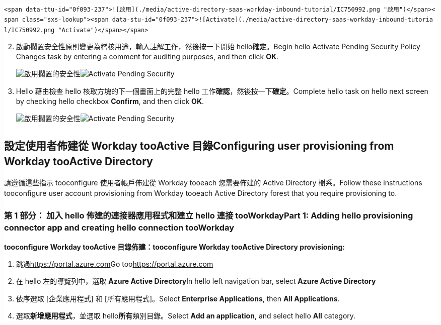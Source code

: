     <span data-ttu-id="0f093-237">![啟用](./media/active-directory-saas-workday-inbound-tutorial/IC750992.png "啟用")</span><span class="sxs-lookup"><span data-stu-id="0f093-237">![Activate](./media/active-directory-saas-workday-inbound-tutorial/IC750992.png "Activate")</span></span> 
2. <span data-ttu-id="0f093-238">啟動擱置安全性原則變更為稽核用途，輸入註解工作，然後按一下開始 hello**確定**。</span><span class="sxs-lookup"><span data-stu-id="0f093-238">Begin hello Activate Pending Security Policy Changes task by entering a comment for auditing purposes, and then click **OK**.</span></span> 
   
    <span data-ttu-id="0f093-239">![啟用擱置的安全性](./media/active-directory-saas-workday-inbound-tutorial/IC750993.png "啟用擱置的安全性")</span><span class="sxs-lookup"><span data-stu-id="0f093-239">![Activate Pending Security](./media/active-directory-saas-workday-inbound-tutorial/IC750993.png "Activate Pending Security")</span></span>   
3. <span data-ttu-id="0f093-240">Hello 藉由檢查 hello 核取方塊的下一個畫面上的完整 hello 工作**確認**，然後按一下**確定**。</span><span class="sxs-lookup"><span data-stu-id="0f093-240">Complete hello task on hello next screen by checking hello checkbox **Confirm**, and then click **OK**.</span></span> 
   
    <span data-ttu-id="0f093-241">![啟用擱置的安全性](./media/active-directory-saas-workday-inbound-tutorial/IC750994.png "啟用擱置的安全性")</span><span class="sxs-lookup"><span data-stu-id="0f093-241">![Activate Pending Security](./media/active-directory-saas-workday-inbound-tutorial/IC750994.png "Activate Pending Security")</span></span>  

## <a name="configuring-user-provisioning-from-workday-tooactive-directory"></a><span data-ttu-id="0f093-242">設定使用者佈建從 Workday tooActive 目錄</span><span class="sxs-lookup"><span data-stu-id="0f093-242">Configuring user provisioning from Workday tooActive Directory</span></span>
<span data-ttu-id="0f093-243">請遵循這些指示 tooconfigure 使用者帳戶佈建從 Workday tooeach 您需要佈建的 Active Directory 樹系。</span><span class="sxs-lookup"><span data-stu-id="0f093-243">Follow these instructions tooconfigure user account provisioning from Workday tooeach Active Directory forest that you require provisioning to.</span></span>

### <a name="part-1-adding-hello-provisioning-connector-app-and-creating-hello-connection-tooworkday"></a><span data-ttu-id="0f093-244">第 1 部分： 加入 hello 佈建的連接器應用程式和建立 hello 連接 tooWorkday</span><span class="sxs-lookup"><span data-stu-id="0f093-244">Part 1: Adding hello provisioning connector app and creating hello connection tooWorkday</span></span>

<span data-ttu-id="0f093-245">**tooconfigure Workday tooActive 目錄佈建：**</span><span class="sxs-lookup"><span data-stu-id="0f093-245">**tooconfigure Workday tooActive Directory provisioning:**</span></span>

1.  <span data-ttu-id="0f093-246">跳過<https://portal.azure.com></span><span class="sxs-lookup"><span data-stu-id="0f093-246">Go too<https://portal.azure.com></span></span>

2.  <span data-ttu-id="0f093-247">在 hello 左的導覽列中，選取  **Azure Active Directory**</span><span class="sxs-lookup"><span data-stu-id="0f093-247">In hello left navigation bar, select **Azure Active Directory**</span></span>

3.  <span data-ttu-id="0f093-248">依序選取 [企業應用程式] 和 [所有應用程式]。</span><span class="sxs-lookup"><span data-stu-id="0f093-248">Select **Enterprise Applications**, then **All Applications**.</span></span>

4.  <span data-ttu-id="0f093-249">選取**新增應用程式**，並選取 hello**所有**類別目錄。</span><span class="sxs-lookup"><span data-stu-id="0f093-249">Select **Add an application**, and select hello **All** category.</span></span>
